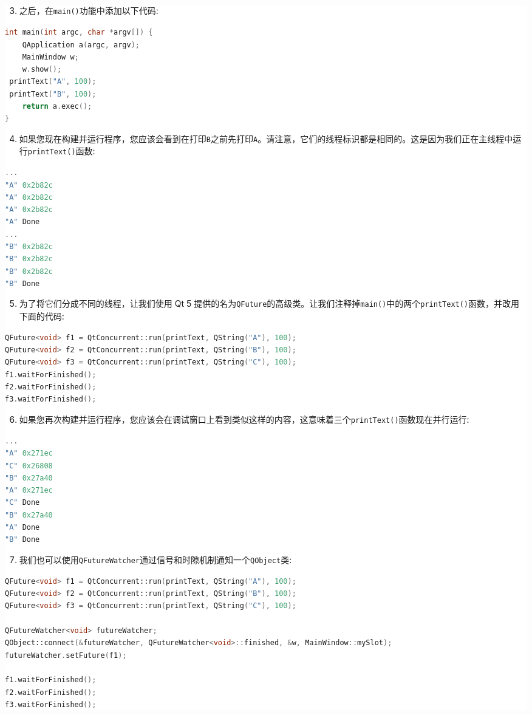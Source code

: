 3.  之后，在`main()`功能中添加以下代码:

```cpp
int main(int argc, char *argv[]) {
    QApplication a(argc, argv);
    MainWindow w;
    w.show();
 printText("A", 100);
 printText("B", 100);
    return a.exec();
}
```

4.  如果您现在构建并运行程序，您应该会看到在打印`B`之前先打印`A`。请注意，它们的线程标识都是相同的。这是因为我们正在主线程中运行`printText()`函数:

```cpp
...
"A" 0x2b82c
"A" 0x2b82c
"A" 0x2b82c
"A" Done
...
"B" 0x2b82c
"B" 0x2b82c
"B" 0x2b82c
"B" Done
```

5.  为了将它们分成不同的线程，让我们使用 Qt 5 提供的名为`QFuture`的高级类。让我们注释掉`main()`中的两个`printText()`函数，并改用下面的代码:

```cpp
QFuture<void> f1 = QtConcurrent::run(printText, QString("A"), 100);
QFuture<void> f2 = QtConcurrent::run(printText, QString("B"), 100);
QFuture<void> f3 = QtConcurrent::run(printText, QString("C"), 100);
f1.waitForFinished();
f2.waitForFinished();
f3.waitForFinished();
```

6.  如果您再次构建并运行程序，您应该会在调试窗口上看到类似这样的内容，这意味着三个`printText()`函数现在并行运行:

```cpp
...
"A" 0x271ec
"C" 0x26808
"B" 0x27a40
"A" 0x271ec
"C" Done
"B" 0x27a40
"A" Done
"B" Done
```

7.  我们也可以使用`QFutureWatcher`通过信号和时隙机制通知一个`QObject`类:

```cpp
QFuture<void> f1 = QtConcurrent::run(printText, QString("A"), 100);
QFuture<void> f2 = QtConcurrent::run(printText, QString("B"), 100);
QFuture<void> f3 = QtConcurrent::run(printText, QString("C"), 100);

QFutureWatcher<void> futureWatcher;
QObject::connect(&futureWatcher, QFutureWatcher<void>::finished, &w, MainWindow::mySlot);
futureWatcher.setFuture(f1);

f1.waitForFinished();
f2.waitForFinished();
f3.waitForFinished();
```
